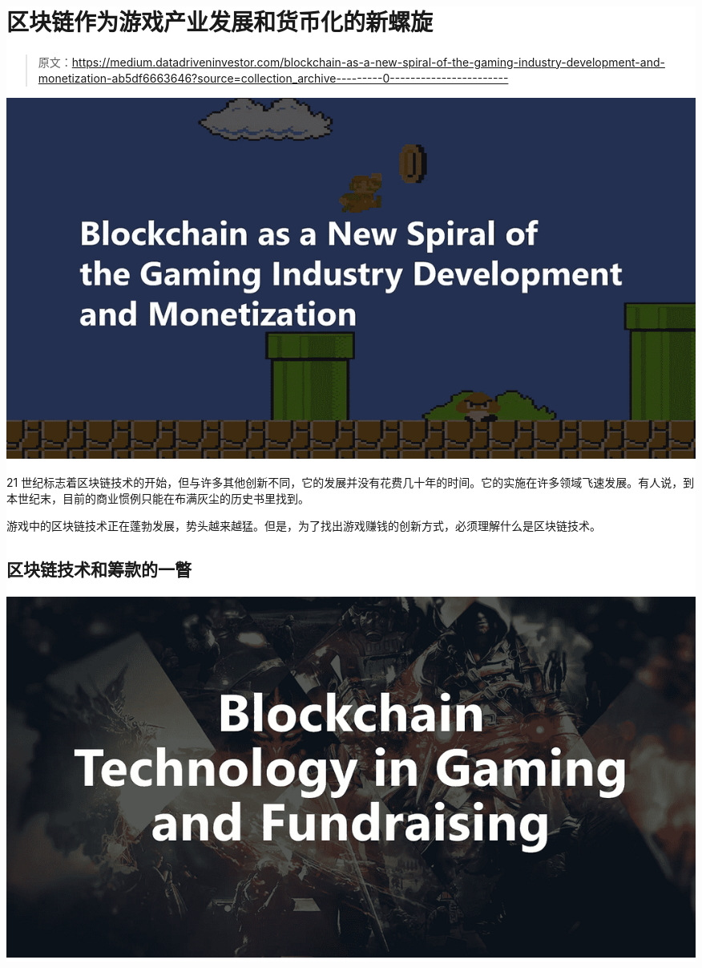 # 区块链作为游戏产业发展和货币化的新螺旋

> 原文：<https://medium.datadriveninvestor.com/blockchain-as-a-new-spiral-of-the-gaming-industry-development-and-monetization-ab5df6663646?source=collection_archive---------0----------------------->

![](img/9dd076d51e17a2bc56b15bee384991e6.png)

21 世纪标志着区块链技术的开始，但与许多其他创新不同，它的发展并没有花费几十年的时间。它的实施在许多领域飞速发展。有人说，到本世纪末，目前的商业惯例只能在布满灰尘的历史书里找到。

游戏中的区块链技术正在蓬勃发展，势头越来越猛。但是，为了找出游戏赚钱的创新方式，必须理解什么是区块链技术。

## 区块链技术和筹款的一瞥

![](img/8db8bda57b32b525e71c4a3f6337a335.png)
